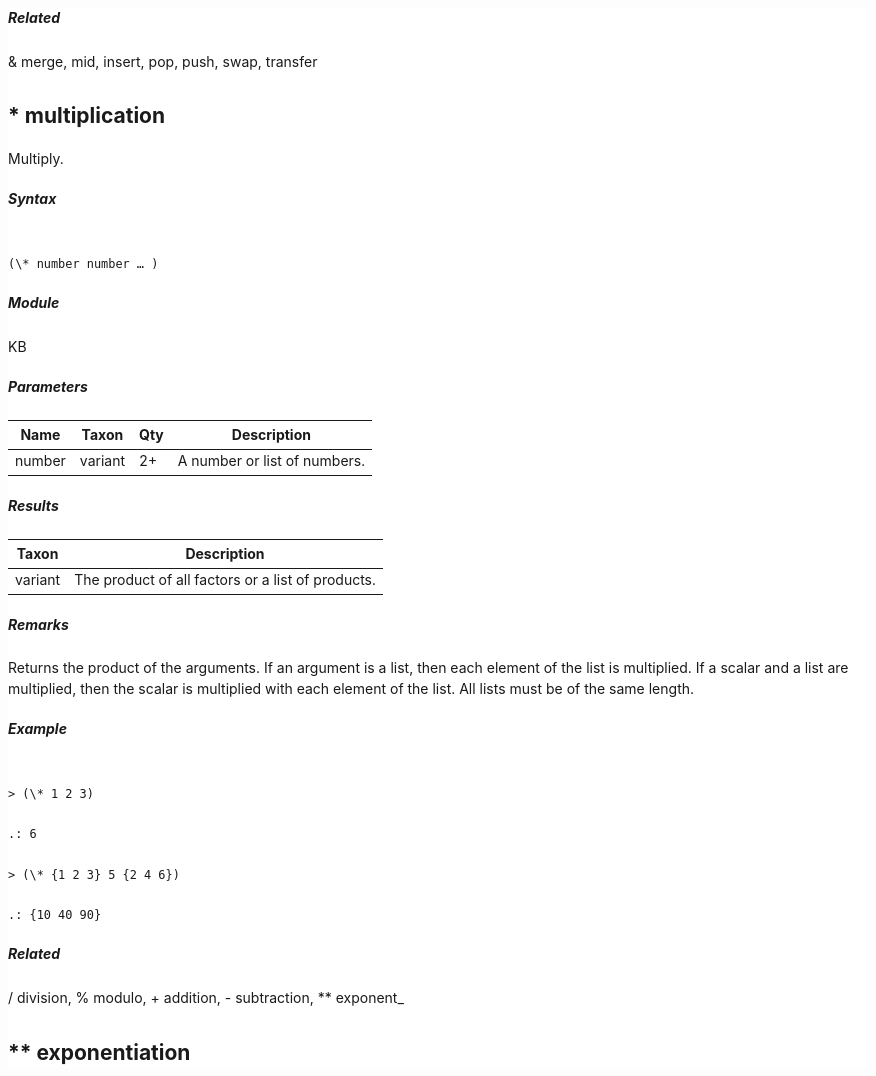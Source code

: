 ##### Related

& merge, mid, insert, pop, push, swap, transfer

## \* multiplication

Multiply.

##### Syntax
```

(\* number number … )

```
##### Module

KB

##### Parameters

| Name | Taxon | Qty | Description |
| --- | --- | --- | --- |
| number | variant | 2+  | A number or list of numbers. |

##### Results

| Taxon | Description |
| --- | --- |
| variant | The product of all factors or a list of products. |

##### Remarks

Returns the product of the arguments. If an argument is a list, then each element of the list is multiplied. If a scalar and a list are multiplied, then the scalar is multiplied with each element of the list. All lists must be of the same length.

##### Example
```

> (\* 1 2 3)

.: 6

> (\* {1 2 3} 5 {2 4 6})

.: {10 40 90}

```

##### Related

/ division, % modulo, + addition, - subtraction, \*\* exponent_

## \*\* exponentiation
